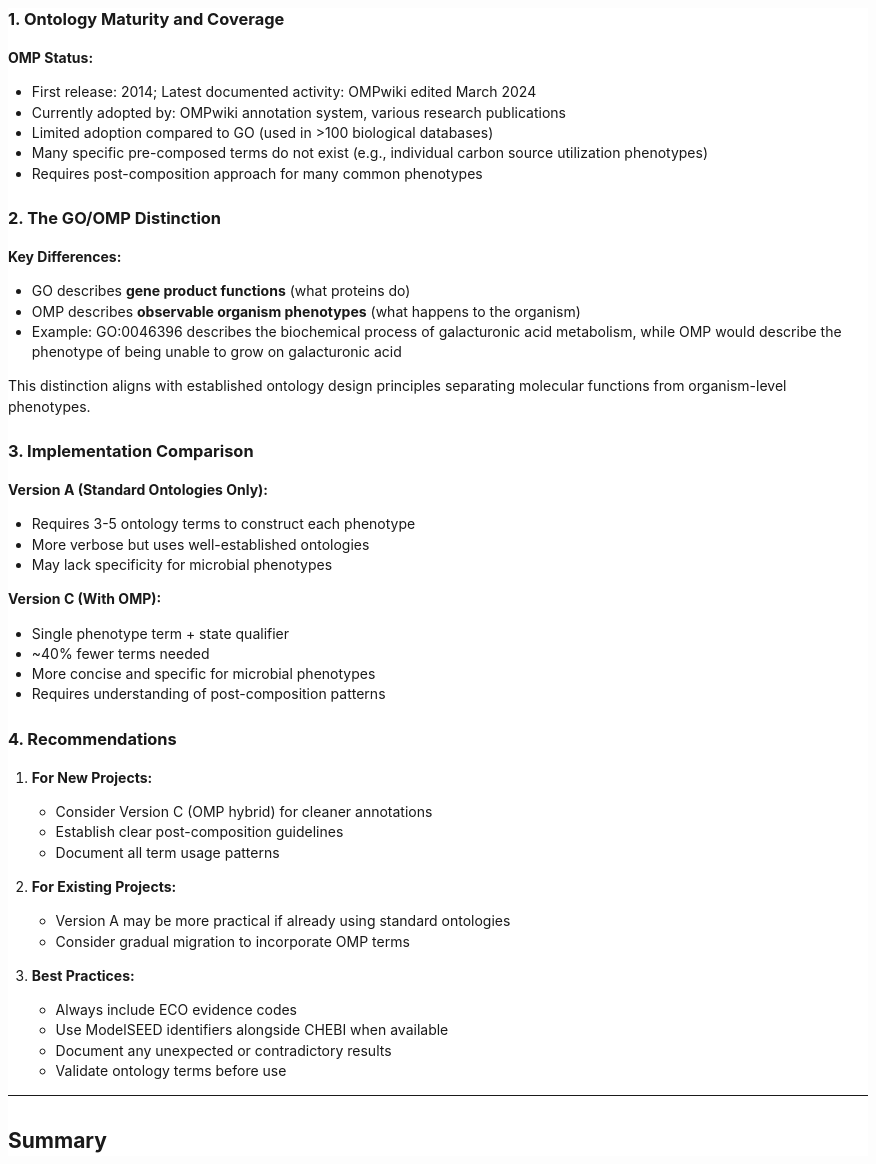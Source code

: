 ### 1. Ontology Maturity and Coverage

**OMP Status:**
- First release: 2014; Latest documented activity: OMPwiki edited March 2024
- Currently adopted by: OMPwiki annotation system, various research publications
- Limited adoption compared to GO (used in >100 biological databases)
- Many specific pre-composed terms do not exist (e.g., individual carbon source utilization phenotypes)
- Requires post-composition approach for many common phenotypes

### 2. The GO/OMP Distinction

**Key Differences:**
- GO describes **gene product functions** (what proteins do)
- OMP describes **observable organism phenotypes** (what happens to the organism)
- Example: GO:0046396 describes the biochemical process of galacturonic acid metabolism, while OMP would describe the phenotype of being unable to grow on galacturonic acid

This distinction aligns with established ontology design principles separating molecular functions from organism-level phenotypes.

### 3. Implementation Comparison

**Version A (Standard Ontologies Only):**
- Requires 3-5 ontology terms to construct each phenotype
- More verbose but uses well-established ontologies
- May lack specificity for microbial phenotypes

**Version C (With OMP):**
- Single phenotype term + state qualifier
- ~40% fewer terms needed
- More concise and specific for microbial phenotypes
- Requires understanding of post-composition patterns

### 4. Recommendations

1. **For New Projects:**
   - Consider Version C (OMP hybrid) for cleaner annotations
   - Establish clear post-composition guidelines
   - Document all term usage patterns

2. **For Existing Projects:**
   - Version A may be more practical if already using standard ontologies
   - Consider gradual migration to incorporate OMP terms

3. **Best Practices:**
   - Always include ECO evidence codes
   - Use ModelSEED identifiers alongside CHEBI when available
   - Document any unexpected or contradictory results
   - Validate ontology terms before use

---

## Summary
